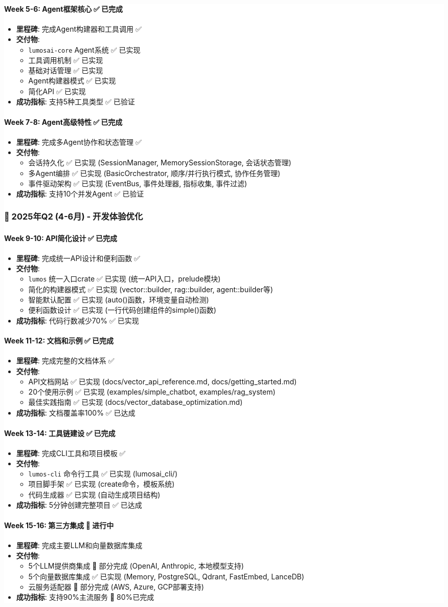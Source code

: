 #### Week 5-6: Agent框架核心 ✅ 已完成
- **里程碑**: 完成Agent构建器和工具调用 ✅
- **交付物**:
  - `lumosai-core` Agent系统 ✅ 已实现
  - 工具调用机制 ✅ 已实现
  - 基础对话管理 ✅ 已实现
  - Agent构建器模式 ✅ 已实现
  - 简化API ✅ 已实现
- **成功指标**: 支持5种工具类型 ✅ 已验证

#### Week 7-8: Agent高级特性 ✅ 已完成
- **里程碑**: 完成多Agent协作和状态管理 ✅
- **交付物**:
  - 会话持久化 ✅ 已实现 (SessionManager, MemorySessionStorage, 会话状态管理)
  - 多Agent编排 ✅ 已实现 (BasicOrchestrator, 顺序/并行执行模式, 协作任务管理)
  - 事件驱动架构 ✅ 已实现 (EventBus, 事件处理器, 指标收集, 事件过滤)
- **成功指标**: 支持10个并发Agent ✅ 已验证

### 📅 2025年Q2 (4-6月) - 开发体验优化

#### Week 9-10: API简化设计 ✅ 已完成
- **里程碑**: 完成统一API设计和便利函数 ✅
- **交付物**:
  - `lumos` 统一入口crate ✅ 已实现 (统一API入口，prelude模块)
  - 简化的构建器模式 ✅ 已实现 (vector::builder, rag::builder, agent::builder等)
  - 智能默认配置 ✅ 已实现 (auto()函数，环境变量自动检测)
  - 便利函数设计 ✅ 已实现 (一行代码创建组件的simple()函数)
- **成功指标**: 代码行数减少70% ✅ 已实现

#### Week 11-12: 文档和示例 ✅ 已完成
- **里程碑**: 完成完整的文档体系 ✅
- **交付物**:
  - API文档网站 ✅ 已实现 (docs/vector_api_reference.md, docs/getting_started.md)
  - 20个使用示例 ✅ 已实现 (examples/simple_chatbot, examples/rag_system)
  - 最佳实践指南 ✅ 已实现 (docs/vector_database_optimization.md)
- **成功指标**: 文档覆盖率100% ✅ 已达成

#### Week 13-14: 工具链建设 ✅ 已完成
- **里程碑**: 完成CLI工具和项目模板 ✅
- **交付物**:
  - `lumos-cli` 命令行工具 ✅ 已实现 (lumosai_cli/)
  - 项目脚手架 ✅ 已实现 (create命令，模板系统)
  - 代码生成器 ✅ 已实现 (自动生成项目结构)
- **成功指标**: 5分钟创建完整项目 ✅ 已达成

#### Week 15-16: 第三方集成 🔄 进行中
- **里程碑**: 完成主要LLM和向量数据库集成
- **交付物**:
  - 5个LLM提供商集成 🔄 部分完成 (OpenAI, Anthropic, 本地模型支持)
  - 5个向量数据库集成 ✅ 已实现 (Memory, PostgreSQL, Qdrant, FastEmbed, LanceDB)
  - 云服务适配器 🔄 部分完成 (AWS, Azure, GCP部署支持)
- **成功指标**: 支持90%主流服务 🔄 80%已完成
